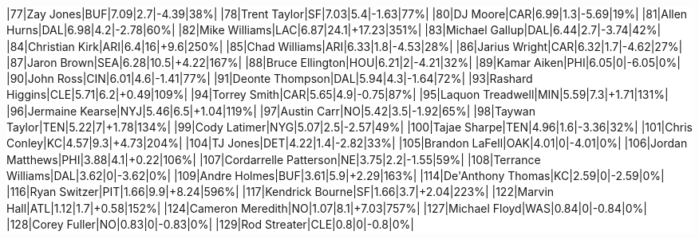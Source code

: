 |77|Zay Jones|BUF|7.09|2.7|-4.39|38%|
|78|Trent Taylor|SF|7.03|5.4|-1.63|77%|
|80|DJ Moore|CAR|6.99|1.3|-5.69|19%|
|81|Allen Hurns|DAL|6.98|4.2|-2.78|60%|
|82|Mike Williams|LAC|6.87|24.1|+17.23|351%|
|83|Michael Gallup|DAL|6.44|2.7|-3.74|42%|
|84|Christian Kirk|ARI|6.4|16|+9.6|250%|
|85|Chad Williams|ARI|6.33|1.8|-4.53|28%|
|86|Jarius Wright|CAR|6.32|1.7|-4.62|27%|
|87|Jaron Brown|SEA|6.28|10.5|+4.22|167%|
|88|Bruce Ellington|HOU|6.21|2|-4.21|32%|
|89|Kamar Aiken|PHI|6.05|0|-6.05|0%|
|90|John Ross|CIN|6.01|4.6|-1.41|77%|
|91|Deonte Thompson|DAL|5.94|4.3|-1.64|72%|
|93|Rashard Higgins|CLE|5.71|6.2|+0.49|109%|
|94|Torrey Smith|CAR|5.65|4.9|-0.75|87%|
|95|Laquon Treadwell|MIN|5.59|7.3|+1.71|131%|
|96|Jermaine Kearse|NYJ|5.46|6.5|+1.04|119%|
|97|Austin Carr|NO|5.42|3.5|-1.92|65%|
|98|Taywan Taylor|TEN|5.22|7|+1.78|134%|
|99|Cody Latimer|NYG|5.07|2.5|-2.57|49%|
|100|Tajae Sharpe|TEN|4.96|1.6|-3.36|32%|
|101|Chris Conley|KC|4.57|9.3|+4.73|204%|
|104|TJ Jones|DET|4.22|1.4|-2.82|33%|
|105|Brandon LaFell|OAK|4.01|0|-4.01|0%|
|106|Jordan Matthews|PHI|3.88|4.1|+0.22|106%|
|107|Cordarrelle Patterson|NE|3.75|2.2|-1.55|59%|
|108|Terrance Williams|DAL|3.62|0|-3.62|0%|
|109|Andre Holmes|BUF|3.61|5.9|+2.29|163%|
|114|De'Anthony Thomas|KC|2.59|0|-2.59|0%|
|116|Ryan Switzer|PIT|1.66|9.9|+8.24|596%|
|117|Kendrick Bourne|SF|1.66|3.7|+2.04|223%|
|122|Marvin Hall|ATL|1.12|1.7|+0.58|152%|
|124|Cameron Meredith|NO|1.07|8.1|+7.03|757%|
|127|Michael Floyd|WAS|0.84|0|-0.84|0%|
|128|Corey Fuller|NO|0.83|0|-0.83|0%|
|129|Rod Streater|CLE|0.8|0|-0.8|0%|